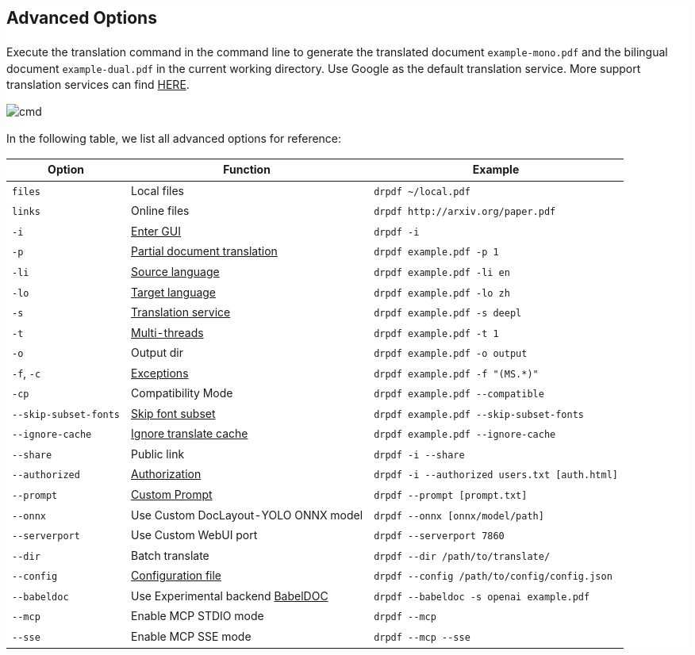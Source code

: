 <h2 id="usage">Advanced Options</h2>

Execute the translation command in the command line to generate the translated document `example-mono.pdf` and the bilingual document `example-dual.pdf` in the current working directory. Use Google as the default translation service. More support translation services can find [HERE](https://github.com/AI-Ahmed/DRPDF/blob/main/docs/ADVANCED.md#services).

<img src="./docs/images/cmd.explained.png" width="580px"  alt="cmd"/>

In the following table, we list all advanced options for reference:

| Option | Function | Example |
|--------|----------|---------|
| `files` | Local files | `drpdf ~/local.pdf` |
| `links` | Online files | `drpdf http://arxiv.org/paper.pdf` |
| `-i` | [Enter GUI](#gui) | `drpdf -i` |
| `-p` | [Partial document translation](https://github.com/Byaidu/PDFMathTranslate/blob/main/docs/ADVANCED.md#partial) | `drpdf example.pdf -p 1` |
| `-li` | [Source language](https://github.com/Byaidu/PDFMathTranslate/blob/main/docs/ADVANCED.md#languages) | `drpdf example.pdf -li en` |
| `-lo` | [Target language](https://github.com/Byaidu/PDFMathTranslate/blob/main/docs/ADVANCED.md#languages) | `drpdf example.pdf -lo zh` |
| `-s` | [Translation service](https://github.com/Byaidu/PDFMathTranslate/blob/main/docs/ADVANCED.md#services) | `drpdf example.pdf -s deepl` |
| `-t` | [Multi-threads](https://github.com/Byaidu/PDFMathTranslate/blob/main/docs/ADVANCED.md#threads) | `drpdf example.pdf -t 1` |
| `-o` | Output dir | `drpdf example.pdf -o output` |
| `-f`, `-c` | [Exceptions](https://github.com/Byaidu/PDFMathTranslate/blob/main/docs/ADVANCED.md#exceptions) | `drpdf example.pdf -f "(MS.*)"` |
| `-cp` | Compatibility Mode | `drpdf example.pdf --compatible` |
| `--skip-subset-fonts` | [Skip font subset](https://github.com/Byaidu/PDFMathTranslate/blob/main/docs/ADVANCED.md#font-subset) | `drpdf example.pdf --skip-subset-fonts` |
| `--ignore-cache` | [Ignore translate cache](https://github.com/Byaidu/PDFMathTranslate/blob/main/docs/ADVANCED.md#cache) | `drpdf example.pdf --ignore-cache` |
| `--share` | Public link | `drpdf -i --share` |
| `--authorized` | [Authorization](https://github.com/Byaidu/PDFMathTranslate/blob/main/docs/ADVANCED.md#auth) | `drpdf -i --authorized users.txt [auth.html]` |
| `--prompt` | [Custom Prompt](https://github.com/Byaidu/PDFMathTranslate/blob/main/docs/ADVANCED.md#prompt) | `drpdf --prompt [prompt.txt]` |
| `--onnx` | Use Custom DocLayout-YOLO ONNX model | `drpdf --onnx [onnx/model/path]` |
| `--serverport` | Use Custom WebUI port | `drpdf --serverport 7860` |
| `--dir` | Batch translate | `drpdf --dir /path/to/translate/` |
| `--config` | [Configuration file](https://github.com/Byaidu/PDFMathTranslate/blob/main/docs/ADVANCED.md#cofig) | `drpdf --config /path/to/config/config.json` |
| `--babeldoc` | Use Experimental backend [BabelDOC](https://funstory-ai.github.io/BabelDOC/) | `drpdf --babeldoc -s openai example.pdf` |
| `--mcp` | Enable MCP STDIO mode | `drpdf --mcp` |
| `--sse` | Enable MCP SSE mode | `drpdf --mcp --sse` |

